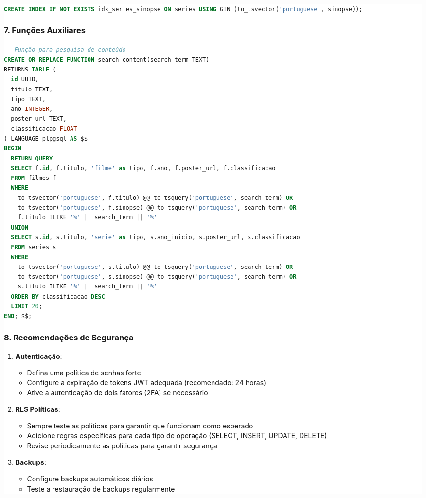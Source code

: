 ```sql
CREATE INDEX IF NOT EXISTS idx_series_sinopse ON series USING GIN (to_tsvector('portuguese', sinopse));
```

### 7. Funções Auxiliares

```sql
-- Função para pesquisa de conteúdo
CREATE OR REPLACE FUNCTION search_content(search_term TEXT)
RETURNS TABLE (
  id UUID,
  titulo TEXT,
  tipo TEXT,
  ano INTEGER,
  poster_url TEXT,
  classificacao FLOAT
) LANGUAGE plpgsql AS $$
BEGIN
  RETURN QUERY
  SELECT f.id, f.titulo, 'filme' as tipo, f.ano, f.poster_url, f.classificacao
  FROM filmes f
  WHERE 
    to_tsvector('portuguese', f.titulo) @@ to_tsquery('portuguese', search_term) OR
    to_tsvector('portuguese', f.sinopse) @@ to_tsquery('portuguese', search_term) OR
    f.titulo ILIKE '%' || search_term || '%'
  UNION
  SELECT s.id, s.titulo, 'serie' as tipo, s.ano_inicio, s.poster_url, s.classificacao
  FROM series s
  WHERE 
    to_tsvector('portuguese', s.titulo) @@ to_tsquery('portuguese', search_term) OR
    to_tsvector('portuguese', s.sinopse) @@ to_tsquery('portuguese', search_term) OR
    s.titulo ILIKE '%' || search_term || '%'
  ORDER BY classificacao DESC
  LIMIT 20;
END; $$;
```

### 8. Recomendações de Segurança

1. **Autenticação**:
   - Defina uma política de senhas forte
   - Configure a expiração de tokens JWT adequada (recomendado: 24 horas)
   - Ative a autenticação de dois fatores (2FA) se necessário

2. **RLS Políticas**:
   - Sempre teste as políticas para garantir que funcionam como esperado
   - Adicione regras específicas para cada tipo de operação (SELECT, INSERT, UPDATE, DELETE)
   - Revise periodicamente as políticas para garantir segurança

3. **Backups**:
   - Configure backups automáticos diários
   - Teste a restauração de backups regularmente
